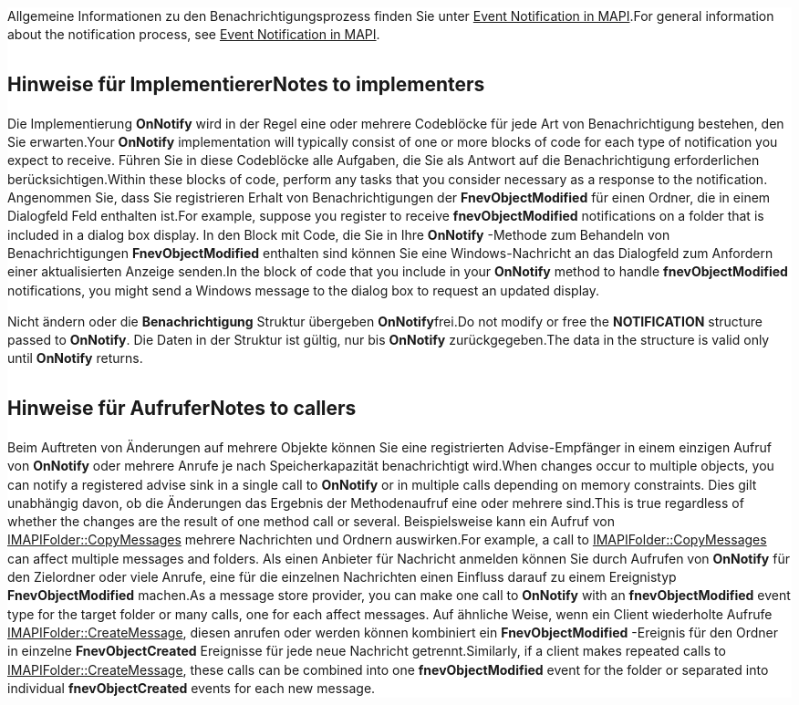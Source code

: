 <span data-ttu-id="0ae0d-148">Allgemeine Informationen zu den Benachrichtigungsprozess finden Sie unter [Event Notification in MAPI](event-notification-in-mapi.md).</span><span class="sxs-lookup"><span data-stu-id="0ae0d-148">For general information about the notification process, see [Event Notification in MAPI](event-notification-in-mapi.md).</span></span> 
  
## <a name="notes-to-implementers"></a><span data-ttu-id="0ae0d-149">Hinweise für Implementierer</span><span class="sxs-lookup"><span data-stu-id="0ae0d-149">Notes to implementers</span></span>

<span data-ttu-id="0ae0d-150">Die Implementierung **OnNotify** wird in der Regel eine oder mehrere Codeblöcke für jede Art von Benachrichtigung bestehen, den Sie erwarten.</span><span class="sxs-lookup"><span data-stu-id="0ae0d-150">Your **OnNotify** implementation will typically consist of one or more blocks of code for each type of notification you expect to receive.</span></span> <span data-ttu-id="0ae0d-151">Führen Sie in diese Codeblöcke alle Aufgaben, die Sie als Antwort auf die Benachrichtigung erforderlichen berücksichtigen.</span><span class="sxs-lookup"><span data-stu-id="0ae0d-151">Within these blocks of code, perform any tasks that you consider necessary as a response to the notification.</span></span> <span data-ttu-id="0ae0d-152">Angenommen Sie, dass Sie registrieren Erhalt von Benachrichtigungen der **FnevObjectModified** für einen Ordner, die in einem Dialogfeld Feld enthalten ist.</span><span class="sxs-lookup"><span data-stu-id="0ae0d-152">For example, suppose you register to receive **fnevObjectModified** notifications on a folder that is included in a dialog box display.</span></span> <span data-ttu-id="0ae0d-153">In den Block mit Code, die Sie in Ihre **OnNotify** -Methode zum Behandeln von Benachrichtigungen **FnevObjectModified** enthalten sind können Sie eine Windows-Nachricht an das Dialogfeld zum Anfordern einer aktualisierten Anzeige senden.</span><span class="sxs-lookup"><span data-stu-id="0ae0d-153">In the block of code that you include in your **OnNotify** method to handle **fnevObjectModified** notifications, you might send a Windows message to the dialog box to request an updated display.</span></span> 
  
<span data-ttu-id="0ae0d-154">Nicht ändern oder die **Benachrichtigung** Struktur übergeben **OnNotify**frei.</span><span class="sxs-lookup"><span data-stu-id="0ae0d-154">Do not modify or free the **NOTIFICATION** structure passed to **OnNotify**.</span></span> <span data-ttu-id="0ae0d-155">Die Daten in der Struktur ist gültig, nur bis **OnNotify** zurückgegeben.</span><span class="sxs-lookup"><span data-stu-id="0ae0d-155">The data in the structure is valid only until **OnNotify** returns.</span></span> 
  
## <a name="notes-to-callers"></a><span data-ttu-id="0ae0d-156">Hinweise für Aufrufer</span><span class="sxs-lookup"><span data-stu-id="0ae0d-156">Notes to callers</span></span>

<span data-ttu-id="0ae0d-157">Beim Auftreten von Änderungen auf mehrere Objekte können Sie eine registrierten Advise-Empfänger in einem einzigen Aufruf von **OnNotify** oder mehrere Anrufe je nach Speicherkapazität benachrichtigt wird.</span><span class="sxs-lookup"><span data-stu-id="0ae0d-157">When changes occur to multiple objects, you can notify a registered advise sink in a single call to **OnNotify** or in multiple calls depending on memory constraints.</span></span> <span data-ttu-id="0ae0d-158">Dies gilt unabhängig davon, ob die Änderungen das Ergebnis der Methodenaufruf eine oder mehrere sind.</span><span class="sxs-lookup"><span data-stu-id="0ae0d-158">This is true regardless of whether the changes are the result of one method call or several.</span></span> <span data-ttu-id="0ae0d-159">Beispielsweise kann ein Aufruf von [IMAPIFolder::CopyMessages](imapifolder-copymessages.md) mehrere Nachrichten und Ordnern auswirken.</span><span class="sxs-lookup"><span data-stu-id="0ae0d-159">For example, a call to [IMAPIFolder::CopyMessages](imapifolder-copymessages.md) can affect multiple messages and folders.</span></span> <span data-ttu-id="0ae0d-160">Als einen Anbieter für Nachricht anmelden können Sie durch Aufrufen von **OnNotify** für den Zielordner oder viele Anrufe, eine für die einzelnen Nachrichten einen Einfluss darauf zu einem Ereignistyp **FnevObjectModified** machen.</span><span class="sxs-lookup"><span data-stu-id="0ae0d-160">As a message store provider, you can make one call to **OnNotify** with an **fnevObjectModified** event type for the target folder or many calls, one for each affect messages.</span></span> <span data-ttu-id="0ae0d-161">Auf ähnliche Weise, wenn ein Client wiederholte Aufrufe [IMAPIFolder::CreateMessage](imapifolder-createmessage.md), diesen anrufen oder werden können kombiniert ein **FnevObjectModified** -Ereignis für den Ordner in einzelne **FnevObjectCreated** Ereignisse für jede neue Nachricht getrennt.</span><span class="sxs-lookup"><span data-stu-id="0ae0d-161">Similarly, if a client makes repeated calls to [IMAPIFolder::CreateMessage](imapifolder-createmessage.md), these calls can be combined into one **fnevObjectModified** event for the folder or separated into individual **fnevObjectCreated** events for each new message.</span></span> 
  